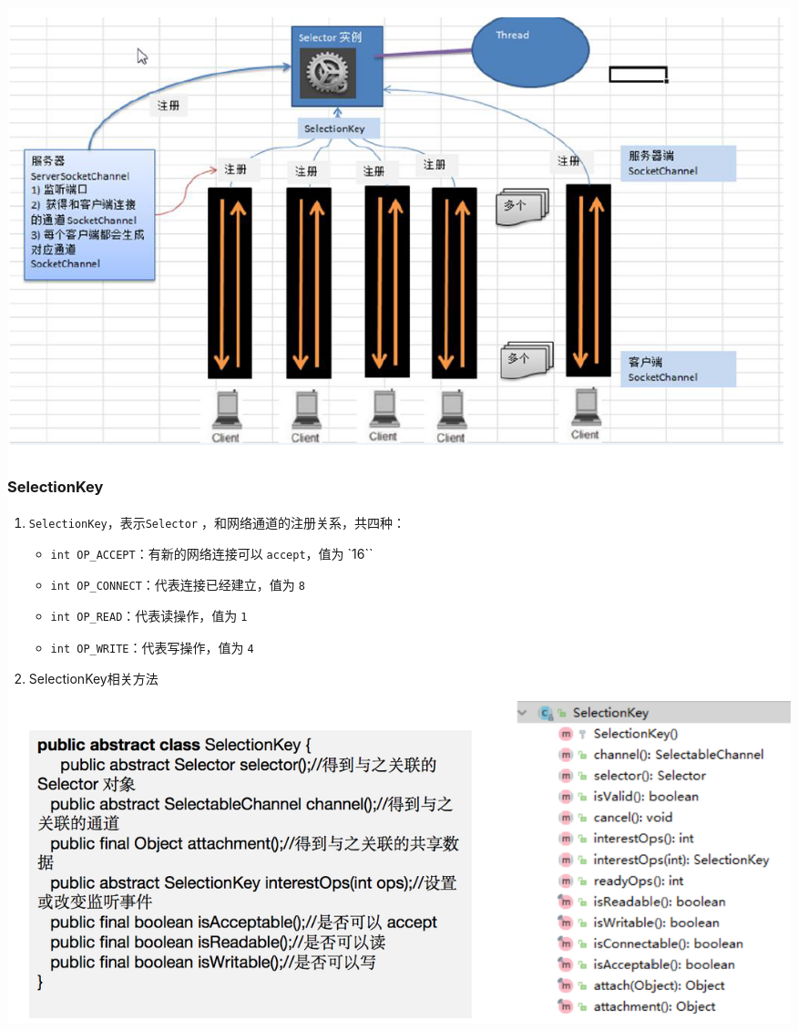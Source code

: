 ![img](netty前置.assets/chapter03_22.png)



### SelectionKey

1. `SelectionKey`，表示`Selector` ，和网络通道的注册关系，共四种：

   -  `int OP_ACCEPT`：有新的网络连接可以 `accept`，值为 `16``
   -  `int OP_CONNECT`：代表连接已经建立，值为 `8`

   -  `int OP_READ`：代表读操作，值为 `1`

   -  `int OP_WRITE`：代表写操作，值为 `4`

2. SelectionKey相关方法

    ![img](netty前置.assets/chapter03_12.png)
